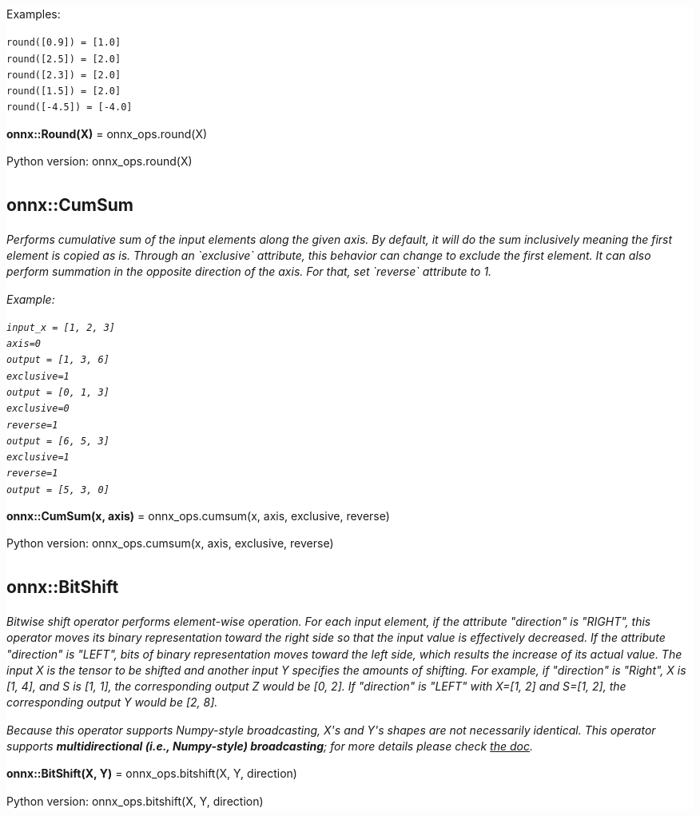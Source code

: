 Examples:
```
round([0.9]) = [1.0]
round([2.5]) = [2.0]
round([2.3]) = [2.0]
round([1.5]) = [2.0]
round([-4.5]) = [-4.0]
```
</i></p>
<p><b>onnx::Round(X)</b> = onnx_ops.round(X)</p>
<p>Python version: onnx_ops.round(X)</p>

## onnx::CumSum
 <p><i>
Performs cumulative sum of the input elements along the given axis.
By default, it will do the sum inclusively meaning the first element is copied as is.
Through an `exclusive` attribute, this behavior can change to exclude the first element.
It can also perform summation in the opposite direction of the axis. For that, set `reverse` attribute to 1.

Example:
```
input_x = [1, 2, 3]
axis=0
output = [1, 3, 6]
exclusive=1
output = [0, 1, 3]
exclusive=0
reverse=1
output = [6, 5, 3]
exclusive=1
reverse=1
output = [5, 3, 0]
```
 </i></p>
<p><b>onnx::CumSum(x, axis)</b> = onnx_ops.cumsum(x, axis, exclusive, reverse)</p>
<p>Python version: onnx_ops.cumsum(x, axis, exclusive, reverse)</p>

## onnx::BitShift
 <p><i>
Bitwise shift operator performs element-wise operation. For each input element, if the
 attribute "direction" is "RIGHT", this operator moves its binary representation toward
 the right side so that the input value is effectively decreased. If the attribute "direction"
 is "LEFT", bits of binary representation moves toward the left side, which results the
 increase of its actual value. The input X is the tensor to be shifted and another input
 Y specifies the amounts of shifting. For example, if "direction" is "Right", X is [1, 4],
 and S is [1, 1], the corresponding output Z would be [0, 2]. If "direction" is "LEFT" with
 X=[1, 2] and S=[1, 2], the corresponding output Y would be [2, 8].

 Because this operator supports Numpy-style broadcasting, X's and Y's shapes are
 not necessarily identical.
This operator supports **multidirectional (i.e., Numpy-style) broadcasting**; for more details please check [the doc](Broadcasting.md).</i></p>
<p><b>onnx::BitShift(X, Y)</b> = onnx_ops.bitshift(X, Y, direction)</p>
<p>Python version: onnx_ops.bitshift(X, Y, direction)</p>
